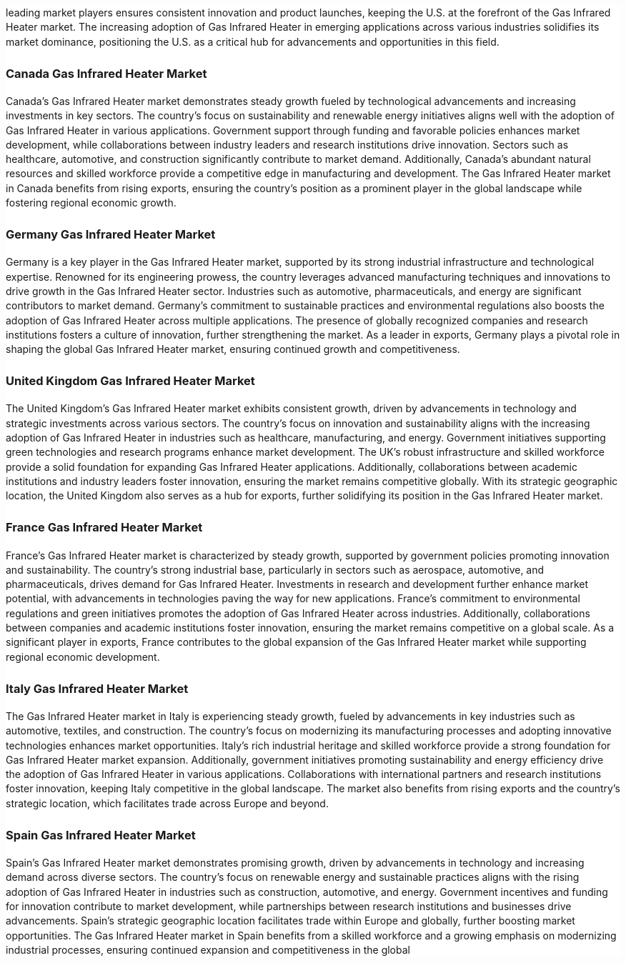 leading market players ensures consistent innovation and product launches, keeping the U.S. at the forefront of the Gas Infrared Heater market. The increasing adoption of Gas Infrared Heater in emerging applications across various industries solidifies its market dominance, positioning the U.S. as a critical hub for advancements and opportunities in this field.</p><h3>Canada Gas Infrared Heater Market</h3><p>Canada&rsquo;s Gas Infrared Heater market demonstrates steady growth fueled by technological advancements and increasing investments in key sectors. The country&rsquo;s focus on sustainability and renewable energy initiatives aligns well with the adoption of Gas Infrared Heater in various applications. Government support through funding and favorable policies enhances market development, while collaborations between industry leaders and research institutions drive innovation. Sectors such as healthcare, automotive, and construction significantly contribute to market demand. Additionally, Canada&rsquo;s abundant natural resources and skilled workforce provide a competitive edge in manufacturing and development. The Gas Infrared Heater market in Canada benefits from rising exports, ensuring the country&rsquo;s position as a prominent player in the global landscape while fostering regional economic growth.</p><h3>Germany Gas Infrared Heater Market</h3><p>Germany is a key player in the Gas Infrared Heater market, supported by its strong industrial infrastructure and technological expertise. Renowned for its engineering prowess, the country leverages advanced manufacturing techniques and innovations to drive growth in the Gas Infrared Heater sector. Industries such as automotive, pharmaceuticals, and energy are significant contributors to market demand. Germany&rsquo;s commitment to sustainable practices and environmental regulations also boosts the adoption of Gas Infrared Heater across multiple applications. The presence of globally recognized companies and research institutions fosters a culture of innovation, further strengthening the market. As a leader in exports, Germany plays a pivotal role in shaping the global Gas Infrared Heater market, ensuring continued growth and competitiveness.</p><h3>United Kingdom Gas Infrared Heater Market</h3><p>The United Kingdom&rsquo;s Gas Infrared Heater market exhibits consistent growth, driven by advancements in technology and strategic investments across various sectors. The country&rsquo;s focus on innovation and sustainability aligns with the increasing adoption of Gas Infrared Heater in industries such as healthcare, manufacturing, and energy. Government initiatives supporting green technologies and research programs enhance market development. The UK&rsquo;s robust infrastructure and skilled workforce provide a solid foundation for expanding Gas Infrared Heater applications. Additionally, collaborations between academic institutions and industry leaders foster innovation, ensuring the market remains competitive globally. With its strategic geographic location, the United Kingdom also serves as a hub for exports, further solidifying its position in the Gas Infrared Heater market.</p><h3>France Gas Infrared Heater Market</h3><p>France&rsquo;s Gas Infrared Heater market is characterized by steady growth, supported by government policies promoting innovation and sustainability. The country&rsquo;s strong industrial base, particularly in sectors such as aerospace, automotive, and pharmaceuticals, drives demand for Gas Infrared Heater. Investments in research and development further enhance market potential, with advancements in technologies paving the way for new applications. France&rsquo;s commitment to environmental regulations and green initiatives promotes the adoption of Gas Infrared Heater across industries. Additionally, collaborations between companies and academic institutions foster innovation, ensuring the market remains competitive on a global scale. As a significant player in exports, France contributes to the global expansion of the Gas Infrared Heater market while supporting regional economic development.</p><h3>Italy Gas Infrared Heater Market</h3><p>The Gas Infrared Heater market in Italy is experiencing steady growth, fueled by advancements in key industries such as automotive, textiles, and construction. The country&rsquo;s focus on modernizing its manufacturing processes and adopting innovative technologies enhances market opportunities. Italy&rsquo;s rich industrial heritage and skilled workforce provide a strong foundation for Gas Infrared Heater market expansion. Additionally, government initiatives promoting sustainability and energy efficiency drive the adoption of Gas Infrared Heater in various applications. Collaborations with international partners and research institutions foster innovation, keeping Italy competitive in the global landscape. The market also benefits from rising exports and the country&rsquo;s strategic location, which facilitates trade across Europe and beyond.</p><h3>Spain Gas Infrared Heater Market</h3><p>Spain&rsquo;s Gas Infrared Heater market demonstrates promising growth, driven by advancements in technology and increasing demand across diverse sectors. The country&rsquo;s focus on renewable energy and sustainable practices aligns with the rising adoption of Gas Infrared Heater in industries such as construction, automotive, and energy. Government incentives and funding for innovation contribute to market development, while partnerships between research institutions and businesses drive advancements. Spain&rsquo;s strategic geographic location facilitates trade within Europe and globally, further boosting market opportunities. The Gas Infrared Heater market in Spain benefits from a skilled workforce and a growing emphasis on modernizing industrial processes, ensuring continued expansion and competitiveness in the global